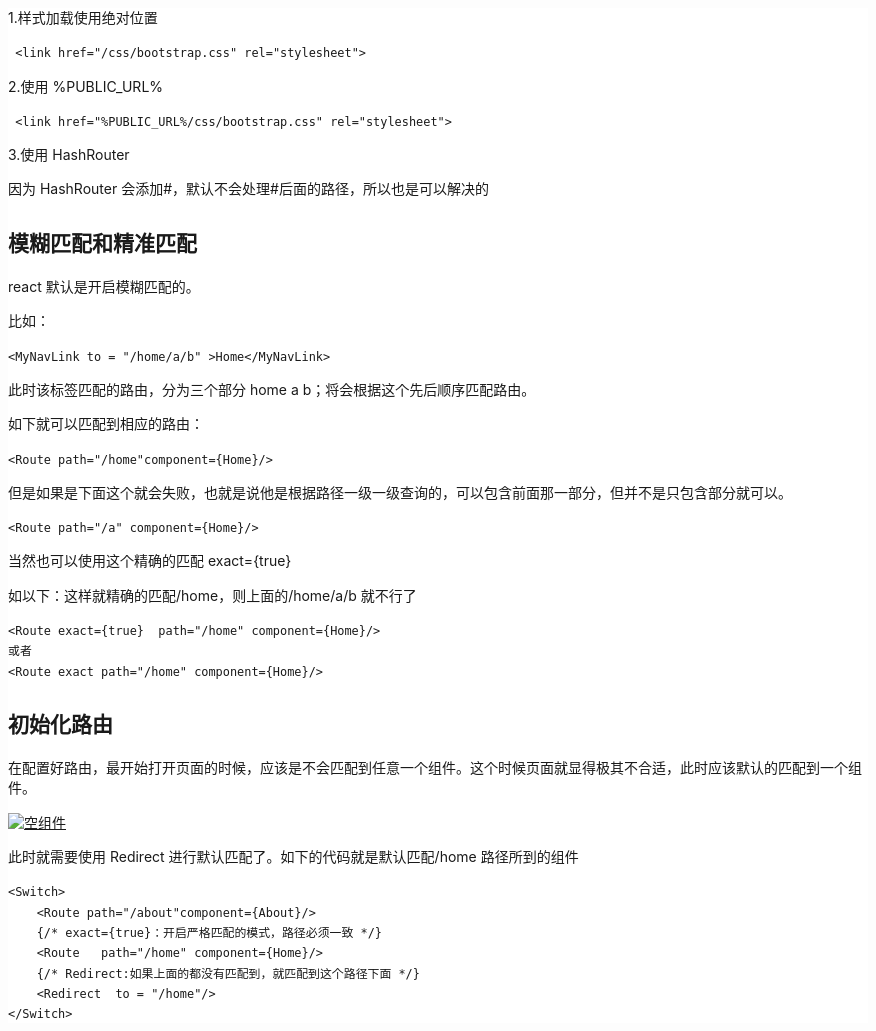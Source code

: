 1.样式加载使用绝对位置

```
 <link href="/css/bootstrap.css" rel="stylesheet">
```

2.使用 %PUBLIC_URL%

```
 <link href="%PUBLIC_URL%/css/bootstrap.css" rel="stylesheet">
```

3.使用 HashRouter

因为 HashRouter 会添加#，默认不会处理#后面的路径，所以也是可以解决的

## 模糊匹配和精准匹配

react 默认是开启模糊匹配的。

比如：

```
<MyNavLink to = "/home/a/b" >Home</MyNavLink>
```

此时该标签匹配的路由，分为三个部分 home a b；将会根据这个先后顺序匹配路由。

如下就可以匹配到相应的路由：

```
<Route path="/home"component={Home}/>
```

但是如果是下面这个就会失败，也就是说他是根据路径一级一级查询的，可以包含前面那一部分，但并不是只包含部分就可以。

```
<Route path="/a" component={Home}/>
```

当然也可以使用这个精确的匹配 exact={true}

如以下：这样就精确的匹配/home，则上面的/home/a/b 就不行了

```
<Route exact={true}  path="/home" component={Home}/>
或者
<Route exact path="/home" component={Home}/>
```

## 初始化路由

在配置好路由，最开始打开页面的时候，应该是不会匹配到任意一个组件。这个时候页面就显得极其不合适，此时应该默认的匹配到一个组件。

[![空组件](https://github.com/xzlaptt/React/raw/main/react/RouterDef.gif)](https://github.com/xzlaptt/React/blob/main/react/RouterDef.gif)

此时就需要使用 Redirect 进行默认匹配了。如下的代码就是默认匹配/home 路径所到的组件

```
<Switch>
    <Route path="/about"component={About}/>
    {/* exact={true}：开启严格匹配的模式，路径必须一致 */}
    <Route   path="/home" component={Home}/>
    {/* Redirect:如果上面的都没有匹配到，就匹配到这个路径下面 */}
    <Redirect  to = "/home"/>
</Switch>
```
